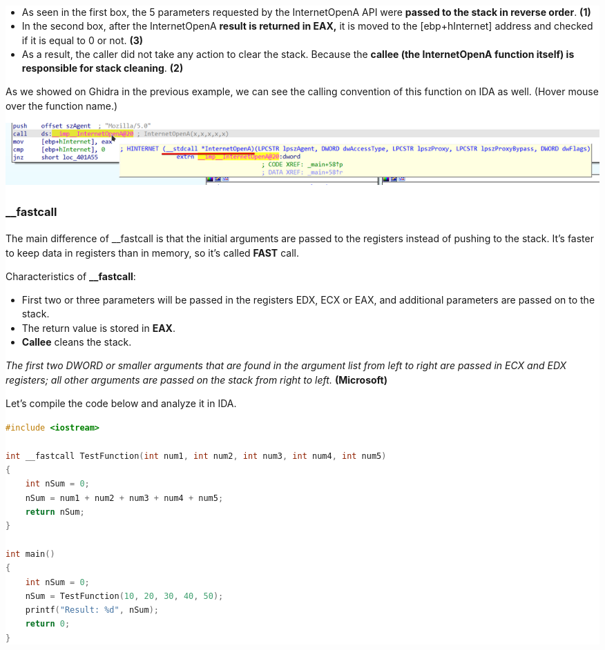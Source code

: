 
- As seen in the first box, the 5 parameters requested by the InternetOpenA API were **passed to the stack in reverse order**. **(1)**
- In the second box, after the InternetOpenA **result is returned in EAX,** it is moved to the [ebp+hInternet] address and checked if it is equal to 0 or not. **(3)**
- As a result, the caller did not take any action to clear the stack. Because the **callee (the InternetOpenA function itself) is responsible for stack cleaning**. **(2)**

As we showed on Ghidra in the previous example, we can see the calling convention of this function on IDA as well. (Hover mouse over the function name.)

![Untitled](/assets/img/calling_conventions/Untitled%202.png)

### __fastcall

The main difference of __fastcall is that the initial arguments are passed to the registers instead of pushing to the stack. It’s faster to keep data in registers than in memory, so it’s called **FAST** call.

Characteristics of **__fastcall**:

- First two or three parameters will be passed in the registers EDX, ECX or EAX, and additional parameters are passed on to the stack.
- The return value is stored in **EAX**.
- **Callee** cleans the stack.

*The first two DWORD or smaller arguments that are found in the argument list from left to right are passed in ECX and EDX registers; all other arguments are passed on the stack from right to left.* **(Microsoft)**

Let’s compile the code below and analyze it in IDA.

```cpp
#include <iostream>

int __fastcall TestFunction(int num1, int num2, int num3, int num4, int num5)
{
    int nSum = 0;
    nSum = num1 + num2 + num3 + num4 + num5;
    return nSum;
}

int main()
{
    int nSum = 0;
    nSum = TestFunction(10, 20, 30, 40, 50);
    printf("Result: %d", nSum);
    return 0;
}
```
